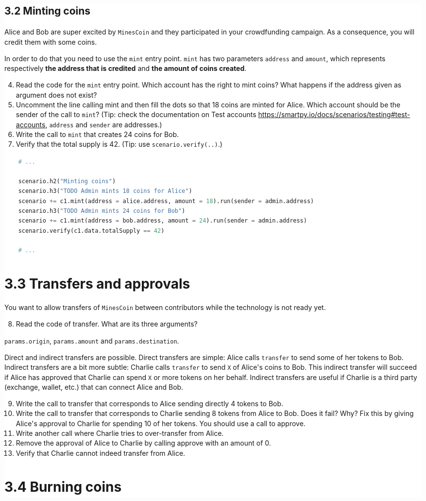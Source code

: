 ## 3.2 Minting coins
Alice and Bob are super excited by `MinesCoin` and they participated in your crowdfunding campaign. As a consequence, you will credit them with some coins.

In order to do that you need to use the `mint` entry point. `mint` has two parameters `address` and `amount`, which represents respectively **the address that is credited** and **the amount of coins created**.

4. Read the code for the `mint` entry point. Which account has the right to mint coins? What happens if the address given as argument does not exist?
5. Uncomment the line calling mint and then fill the dots so that 18 coins are minted for Alice. Which account should be the sender of the call to `mint`? (Tip: check the documentation on Test accounts https://smartpy.io/docs/scenarios/testing#test-accounts, `address` and `sender` are addresses.)
6. Write the call to `mint` that creates 24 coins for Bob.
7. Verify that the total supply is 42. (Tip: use `scenario.verify(..)`.)

```python
    # ...

    scenario.h2("Minting coins")
    scenario.h3("TODO Admin mints 18 coins for Alice")
    scenario += c1.mint(address = alice.address, amount = 18).run(sender = admin.address)
    scenario.h3("TODO Admin mints 24 coins for Bob")
    scenario += c1.mint(address = bob.address, amount = 24).run(sender = admin.address)
    scenario.verify(c1.data.totalSupply == 42)

    # ...
```

# 3.3 Transfers and approvals
You want to allow transfers of `MinesCoin` between contributors while the technology is not ready yet.

8. Read the code of transfer. What are its three arguments?

`params.origin`, `params.amount` and `params.destination`.

Direct and indirect transfers are possible. Direct transfers are simple: Alice calls `transfer` to send some of her tokens to Bob. Indirect transfers are a bit more subtle: Charlie calls `transfer` to send `X` of Alice's coins to Bob. This indirect transfer will succeed if Alice has approved that Charlie can spend `X` or more tokens on her behalf. Indirect transfers are useful if Charlie is a third party (exchange, wallet, etc.) that can connect Alice and Bob.

9. Write the call to transfer that corresponds to Alice sending directly 4 tokens to Bob.
10. Write the call to transfer that corresponds to Charlie sending 8 tokens from Alice to Bob. Does it fail? Why? Fix this by giving Alice's approval to Charlie for spending 10 of her tokens. You should use a call to approve.
11. Write another call where Charlie tries to over-transfer from Alice.
12. Remove the approval of Alice to Charlie by calling approve with an amount of 0.
13. Verify that Charlie cannot indeed transfer from Alice.

# 3.4 Burning coins
